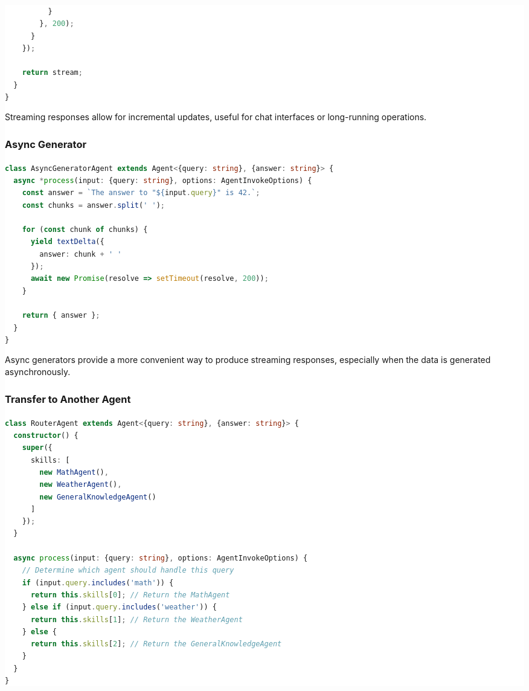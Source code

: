 ```typescript
          }
        }, 200);
      }
    });
    
    return stream;
  }
}
```

Streaming responses allow for incremental updates, useful for chat interfaces or long-running operations.

### Async Generator

```typescript
class AsyncGeneratorAgent extends Agent<{query: string}, {answer: string}> {
  async *process(input: {query: string}, options: AgentInvokeOptions) {
    const answer = `The answer to "${input.query}" is 42.`;
    const chunks = answer.split(' ');
    
    for (const chunk of chunks) {
      yield textDelta({
        answer: chunk + ' '
      });
      await new Promise(resolve => setTimeout(resolve, 200));
    }
    
    return { answer };
  }
}
```

Async generators provide a more convenient way to produce streaming responses, especially when the data is generated asynchronously.

### Transfer to Another Agent

```typescript
class RouterAgent extends Agent<{query: string}, {answer: string}> {
  constructor() {
    super({
      skills: [
        new MathAgent(),
        new WeatherAgent(),
        new GeneralKnowledgeAgent()
      ]
    });
  }
  
  async process(input: {query: string}, options: AgentInvokeOptions) {
    // Determine which agent should handle this query
    if (input.query.includes('math')) {
      return this.skills[0]; // Return the MathAgent
    } else if (input.query.includes('weather')) {
      return this.skills[1]; // Return the WeatherAgent
    } else {
      return this.skills[2]; // Return the GeneralKnowledgeAgent
    }
  }
}
```
